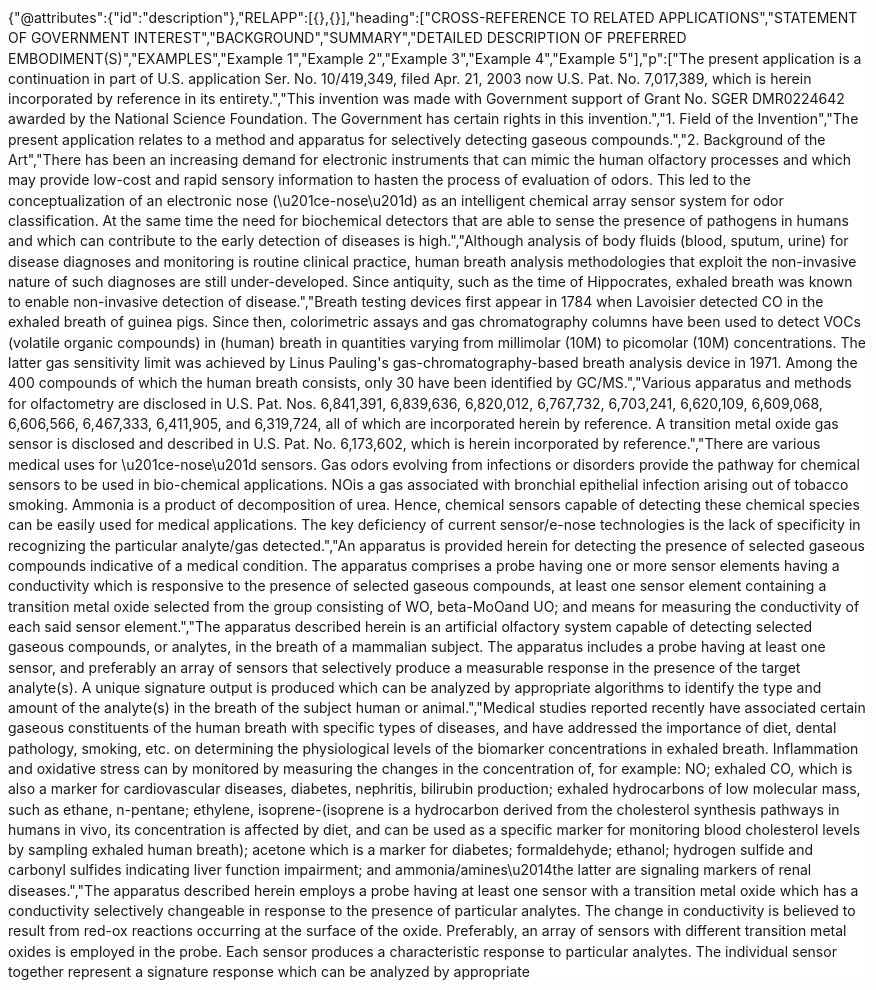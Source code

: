 {"@attributes":{"id":"description"},"RELAPP":[{},{}],"heading":["CROSS-REFERENCE TO RELATED APPLICATIONS","STATEMENT OF GOVERNMENT INTEREST","BACKGROUND","SUMMARY","DETAILED DESCRIPTION OF PREFERRED EMBODIMENT(S)","EXAMPLES","Example 1","Example 2","Example 3","Example 4","Example 5"],"p":["The present application is a continuation in part of U.S. application Ser. No. 10\/419,349, filed Apr. 21, 2003 now U.S. Pat. No. 7,017,389, which is herein incorporated by reference in its entirety.","This invention was made with Government support of Grant No. SGER DMR0224642 awarded by the National Science Foundation. The Government has certain rights in this invention.","1. Field of the Invention","The present application relates to a method and apparatus for selectively detecting gaseous compounds.","2. Background of the Art","There has been an increasing demand for electronic instruments that can mimic the human olfactory processes and which may provide low-cost and rapid sensory information to hasten the process of evaluation of odors. This led to the conceptualization of an electronic nose (\u201ce-nose\u201d) as an intelligent chemical array sensor system for odor classification. At the same time the need for biochemical detectors that are able to sense the presence of pathogens in humans and which can contribute to the early detection of diseases is high.","Although analysis of body fluids (blood, sputum, urine) for disease diagnoses and monitoring is routine clinical practice, human breath analysis methodologies that exploit the non-invasive nature of such diagnoses are still under-developed. Since antiquity, such as the time of Hippocrates, exhaled breath was known to enable non-invasive detection of disease.","Breath testing devices first appear in 1784 when Lavoisier detected CO in the exhaled breath of guinea pigs. Since then, colorimetric assays and gas chromatography columns have been used to detect VOCs (volatile organic compounds) in (human) breath in quantities varying from millimolar (10M) to picomolar (10M) concentrations. The latter gas sensitivity limit was achieved by Linus Pauling's gas-chromatography-based breath analysis device in 1971. Among the 400 compounds of which the human breath consists, only 30 have been identified by GC\/MS.","Various apparatus and methods for olfactometry are disclosed in U.S. Pat. Nos. 6,841,391, 6,839,636, 6,820,012, 6,767,732, 6,703,241, 6,620,109, 6,609,068, 6,606,566, 6,467,333, 6,411,905, and 6,319,724, all of which are incorporated herein by reference. A transition metal oxide gas sensor is disclosed and described in U.S. Pat. No. 6,173,602, which is herein incorporated by reference.","There are various medical uses for \u201ce-nose\u201d sensors. Gas odors evolving from infections or disorders provide the pathway for chemical sensors to be used in bio-chemical applications. NOis a gas associated with bronchial epithelial infection arising out of tobacco smoking. Ammonia is a product of decomposition of urea. Hence, chemical sensors capable of detecting these chemical species can be easily used for medical applications. The key deficiency of current sensor\/e-nose technologies is the lack of specificity in recognizing the particular analyte\/gas detected.","An apparatus is provided herein for detecting the presence of selected gaseous compounds indicative of a medical condition. The apparatus comprises a probe having one or more sensor elements having a conductivity which is responsive to the presence of selected gaseous compounds, at least one sensor element containing a transition metal oxide selected from the group consisting of WO, beta-MoOand UO; and means for measuring the conductivity of each said sensor element.","The apparatus described herein is an artificial olfactory system capable of detecting selected gaseous compounds, or analytes, in the breath of a mammalian subject. The apparatus includes a probe having at least one sensor, and preferably an array of sensors that selectively produce a measurable response in the presence of the target analyte(s). A unique signature output is produced which can be analyzed by appropriate algorithms to identify the type and amount of the analyte(s) in the breath of the subject human or animal.","Medical studies reported recently have associated certain gaseous constituents of the human breath with specific types of diseases, and have addressed the importance of diet, dental pathology, smoking, etc. on determining the physiological levels of the biomarker concentrations in exhaled breath. Inflammation and oxidative stress can by monitored by measuring the changes in the concentration of, for example: NO; exhaled CO, which is also a marker for cardiovascular diseases, diabetes, nephritis, bilirubin production; exhaled hydrocarbons of low molecular mass, such as ethane, n-pentane; ethylene, isoprene-(isoprene is a hydrocarbon derived from the cholesterol synthesis pathways in humans in vivo, its concentration is affected by diet, and can be used as a specific marker for monitoring blood cholesterol levels by sampling exhaled human breath); acetone which is a marker for diabetes; formaldehyde; ethanol; hydrogen sulfide and carbonyl sulfides indicating liver function impairment; and ammonia\/amines\u2014the latter are signaling markers of renal diseases.","The apparatus described herein employs a probe having at least one sensor with a transition metal oxide which has a conductivity selectively changeable in response to the presence of particular analytes. The change in conductivity is believed to result from red-ox reactions occurring at the surface of the oxide. Preferably, an array of sensors with different transition metal oxides is employed in the probe. Each sensor produces a characteristic response to particular analytes. The individual sensor together represent a signature response which can be analyzed by appropriate
